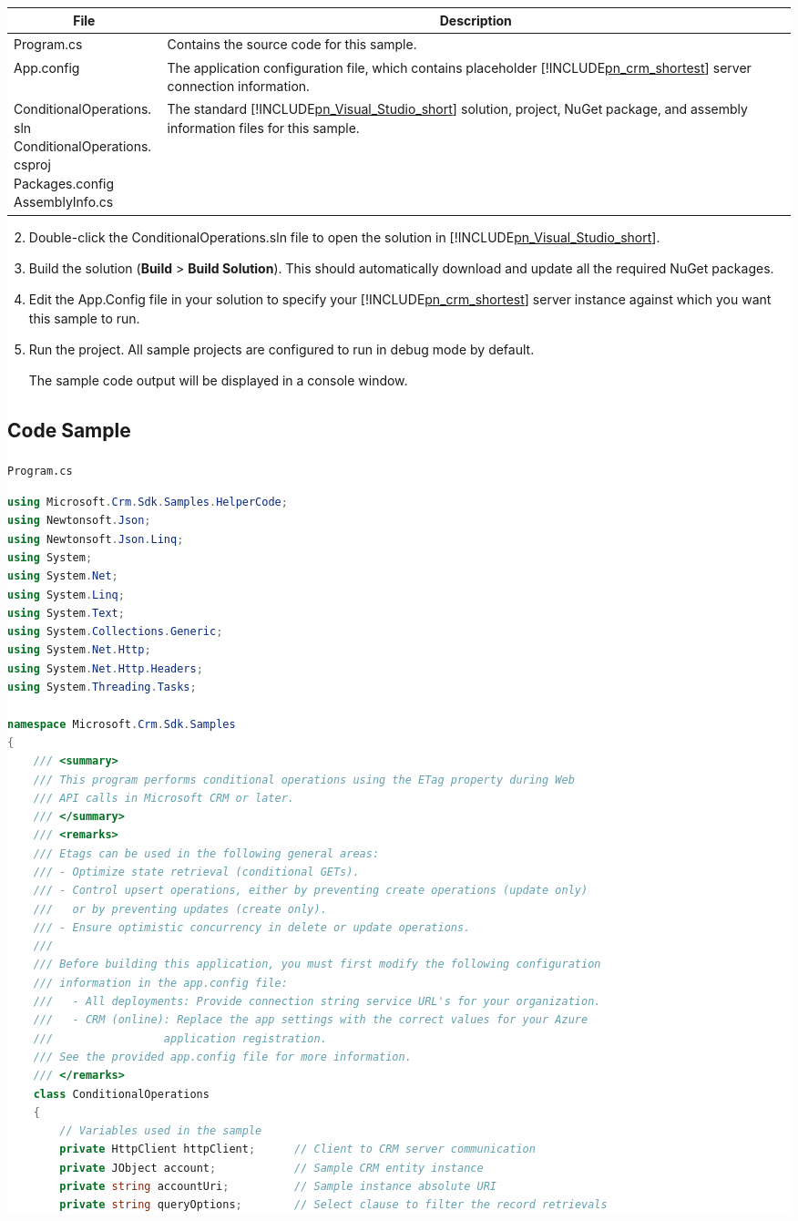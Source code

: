 
   |                                                   File                                                   |                                                                                 Description                                                                                 |
   |----------------------------------------------------------------------------------------------------------|-----------------------------------------------------------------------------------------------------------------------------------------------------------------------------|
   |                                                Program.cs                                                |                                                                  Contains the source code for this sample.                                                                  |
   |                                                App.config                                                |        The application configuration file, which contains placeholder [!INCLUDE[pn_crm_shortest](../../includes/pn-crm-shortest.md)] server connection information.         |
   | ConditionalOperations.sln<br /> ConditionalOperations.csproj<br /> Packages.config<br /> AssemblyInfo.cs | The standard [!INCLUDE[pn_Visual_Studio_short](../../includes/pn-visual-studio-short.md)] solution, project, NuGet package, and assembly information files for this sample. |


2. Double-click the ConditionalOperations.sln file to open the solution  in [!INCLUDE[pn_Visual_Studio_short](../../includes/pn-visual-studio-short.md)].  

3. Build the solution (**Build** > **Build Solution**). This should automatically download and update all the required NuGet packages.  

4. Edit the App.Config file in your solution to specify your [!INCLUDE[pn_crm_shortest](../../includes/pn-crm-shortest.md)] server instance against which you want this sample to run.  

5. Run the project.  All sample projects are configured to run in debug mode by default.  

    The sample code output will be displayed in a console window.  

<a name="bkmk_CodeSample"></a>   
## Code Sample  
 `Program.cs`  

```csharp  
using Microsoft.Crm.Sdk.Samples.HelperCode;  
using Newtonsoft.Json;  
using Newtonsoft.Json.Linq;  
using System;  
using System.Net;  
using System.Linq;  
using System.Text;  
using System.Collections.Generic;  
using System.Net.Http;  
using System.Net.Http.Headers;  
using System.Threading.Tasks;  

namespace Microsoft.Crm.Sdk.Samples  
{  
    /// <summary>  
    /// This program performs conditional operations using the ETag property during Web  
    /// API calls in Microsoft CRM or later.   
    /// </summary>  
    /// <remarks>  
    /// Etags can be used in the following general areas:  
    /// - Optimize state retrieval (conditional GETs).  
    /// - Control upsert operations, either by preventing create operations (update only)   
    ///   or by preventing updates (create only).  
    /// - Ensure optimistic concurrency in delete or update operations.  
    ///  
    /// Before building this application, you must first modify the following configuration   
    /// information in the app.config file:  
    ///   - All deployments: Provide connection string service URL's for your organization.  
    ///   - CRM (online): Replace the app settings with the correct values for your Azure   
    ///                 application registration.   
    /// See the provided app.config file for more information.   
    /// </remarks>  
    class ConditionalOperations  
    {  
        // Variables used in the sample  
        private HttpClient httpClient;      // Client to CRM server communication  
        private JObject account;            // Sample CRM entity instance  
        private string accountUri;          // Sample instance absolute URI  
        private string queryOptions;        // Select clause to filter the record retrievals  
```